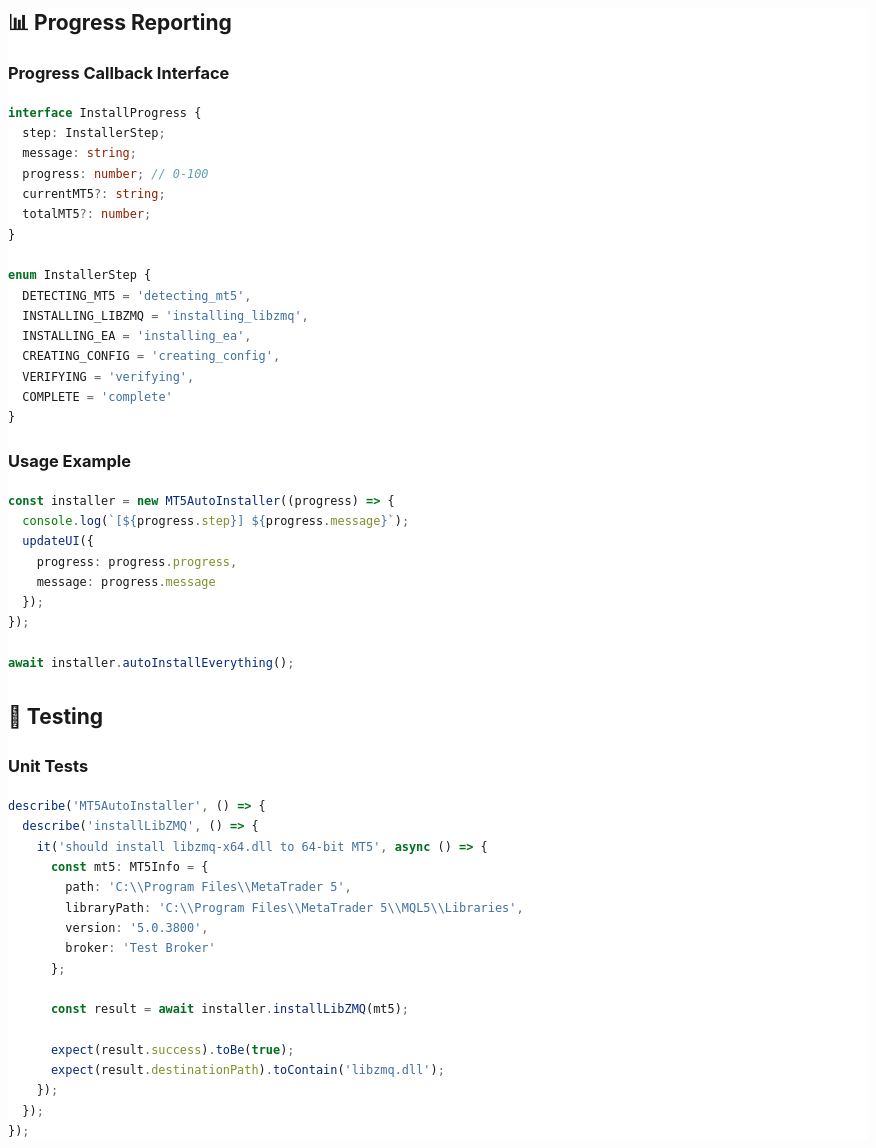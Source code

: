 ## 📊 Progress Reporting

### Progress Callback Interface

```typescript
interface InstallProgress {
  step: InstallerStep;
  message: string;
  progress: number; // 0-100
  currentMT5?: string;
  totalMT5?: number;
}

enum InstallerStep {
  DETECTING_MT5 = 'detecting_mt5',
  INSTALLING_LIBZMQ = 'installing_libzmq',
  INSTALLING_EA = 'installing_ea',
  CREATING_CONFIG = 'creating_config',
  VERIFYING = 'verifying',
  COMPLETE = 'complete'
}
```

### Usage Example

```typescript
const installer = new MT5AutoInstaller((progress) => {
  console.log(`[${progress.step}] ${progress.message}`);
  updateUI({
    progress: progress.progress,
    message: progress.message
  });
});

await installer.autoInstallEverything();
```

## 🧪 Testing

### Unit Tests

```typescript
describe('MT5AutoInstaller', () => {
  describe('installLibZMQ', () => {
    it('should install libzmq-x64.dll to 64-bit MT5', async () => {
      const mt5: MT5Info = {
        path: 'C:\\Program Files\\MetaTrader 5',
        libraryPath: 'C:\\Program Files\\MetaTrader 5\\MQL5\\Libraries',
        version: '5.0.3800',
        broker: 'Test Broker'
      };
      
      const result = await installer.installLibZMQ(mt5);
      
      expect(result.success).toBe(true);
      expect(result.destinationPath).toContain('libzmq.dll');
    });
  });
});
```
